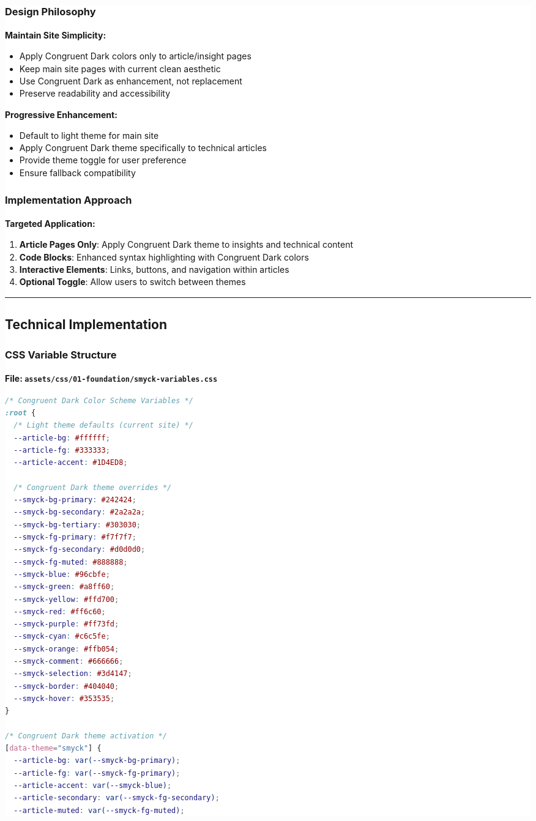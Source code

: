 ### Design Philosophy

**Maintain Site Simplicity:**
- Apply Congruent Dark colors only to article/insight pages
- Keep main site pages with current clean aesthetic
- Use Congruent Dark as enhancement, not replacement
- Preserve readability and accessibility

**Progressive Enhancement:**
- Default to light theme for main site
- Apply Congruent Dark theme specifically to technical articles
- Provide theme toggle for user preference
- Ensure fallback compatibility

### Implementation Approach

**Targeted Application:**
1. **Article Pages Only**: Apply Congruent Dark theme to insights and technical content
2. **Code Blocks**: Enhanced syntax highlighting with Congruent Dark colors
3. **Interactive Elements**: Links, buttons, and navigation within articles
4. **Optional Toggle**: Allow users to switch between themes

---

## Technical Implementation

### CSS Variable Structure

**File: `assets/css/01-foundation/smyck-variables.css`**
```css
/* Congruent Dark Color Scheme Variables */
:root {
  /* Light theme defaults (current site) */
  --article-bg: #ffffff;
  --article-fg: #333333;
  --article-accent: #1D4ED8;
  
  /* Congruent Dark theme overrides */
  --smyck-bg-primary: #242424;
  --smyck-bg-secondary: #2a2a2a;
  --smyck-bg-tertiary: #303030;
  --smyck-fg-primary: #f7f7f7;
  --smyck-fg-secondary: #d0d0d0;
  --smyck-fg-muted: #888888;
  --smyck-blue: #96cbfe;
  --smyck-green: #a8ff60;
  --smyck-yellow: #ffd700;
  --smyck-red: #ff6c60;
  --smyck-purple: #ff73fd;
  --smyck-cyan: #c6c5fe;
  --smyck-orange: #ffb054;
  --smyck-comment: #666666;
  --smyck-selection: #3d4147;
  --smyck-border: #404040;
  --smyck-hover: #353535;
}

/* Congruent Dark theme activation */
[data-theme="smyck"] {
  --article-bg: var(--smyck-bg-primary);
  --article-fg: var(--smyck-fg-primary);
  --article-accent: var(--smyck-blue);
  --article-secondary: var(--smyck-fg-secondary);
  --article-muted: var(--smyck-fg-muted);
```